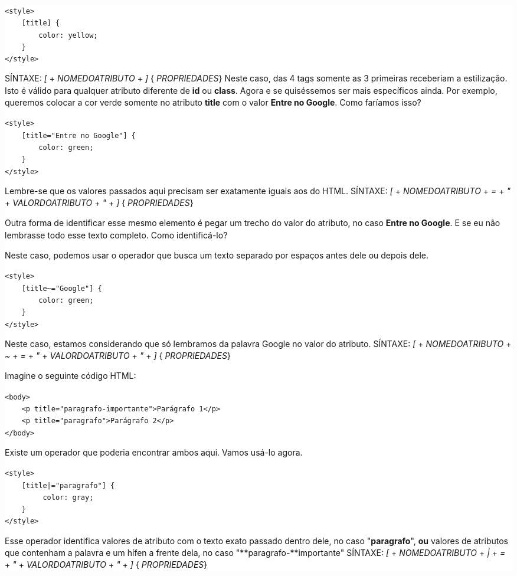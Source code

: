 ```
<style>
    [title] {
        color: yellow;
    }
</style>
```
SÍNTAXE: *[* + *NOMEDOATRIBUTO* + *]* { *PROPRIEDADES*}
Neste caso, das 4 tags somente as 3 primeiras receberiam a estilização. Isto é válido para qualquer atributo diferente de **id** ou **class**. 
Agora e se quiséssemos ser mais específicos ainda. Por exemplo, queremos colocar a cor verde somente no atributo **title** com o valor **Entre no Google**. Como faríamos isso?

```
<style>
    [title="Entre no Google"] {
        color: green;
    }
</style>
```
Lembre-se que os valores passados aqui precisam ser exatamente iguais aos do HTML.
SÍNTAXE: *[* + *NOMEDOATRIBUTO* + *=* + *"* + *VALORDOATRIBUTO* + *"* + *]* { *PROPRIEDADES*}

Outra forma de identificar esse mesmo elemento é pegar um trecho do valor do atributo, no caso **Entre no Google**. E se eu não lembrasse todo esse texto completo. Como identificá-lo?

Neste caso, podemos usar o operador que busca um texto separado por espaços antes dele ou depois dele.

```
<style>
    [title~="Google"] {
        color: green;
    }
</style>
```
Neste caso, estamos considerando que só lembramos da palavra Google no valor do atributo.
SÍNTAXE: *[* + *NOMEDOATRIBUTO* + *~* + *=* + *"* + *VALORDOATRIBUTO* + *"* + *]* { *PROPRIEDADES*}

Imagine o seguinte código HTML:

```
<body>
    <p title="paragrafo-importante">Parágrafo 1</p>
    <p title="paragrafo">Parágrafo 2</p>
</body>
```
Existe um operador que poderia encontrar ambos aqui. Vamos usá-lo agora.
```
<style>
    [title|="paragrafo"] {
         color: gray;
    }
</style>
```
Esse operador identifica valores de atributo com o texto exato passado dentro dele, no caso "**paragrafo**", **ou** valores de atributos que contenham a palavra e um hífen a frente dela, no caso "**paragrafo-**importante"
SÍNTAXE: *[* + *NOMEDOATRIBUTO* + *|* + *=* + *"* + *VALORDOATRIBUTO* + *"* + *]* { *PROPRIEDADES*}
